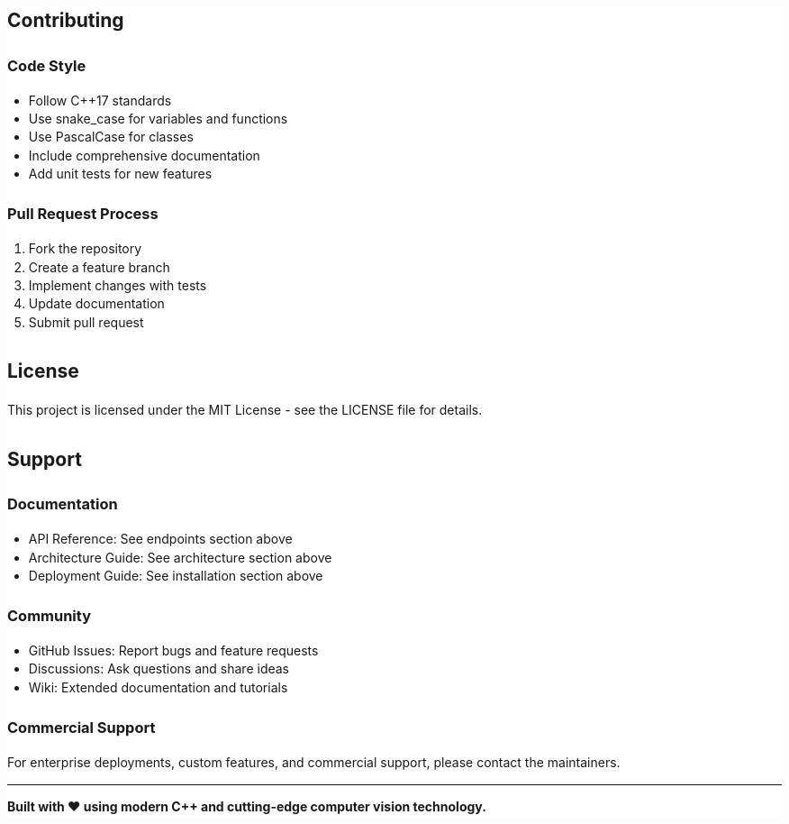 ## Contributing

### Code Style
- Follow C++17 standards
- Use snake_case for variables and functions
- Use PascalCase for classes
- Include comprehensive documentation
- Add unit tests for new features

### Pull Request Process
1. Fork the repository
2. Create a feature branch
3. Implement changes with tests
4. Update documentation
5. Submit pull request

## License

This project is licensed under the MIT License - see the LICENSE file for details.

## Support

### Documentation
- API Reference: See endpoints section above
- Architecture Guide: See architecture section above
- Deployment Guide: See installation section above

### Community
- GitHub Issues: Report bugs and feature requests
- Discussions: Ask questions and share ideas
- Wiki: Extended documentation and tutorials

### Commercial Support
For enterprise deployments, custom features, and commercial support, please contact the maintainers.

---

**Built with ❤️ using modern C++ and cutting-edge computer vision technology.**

